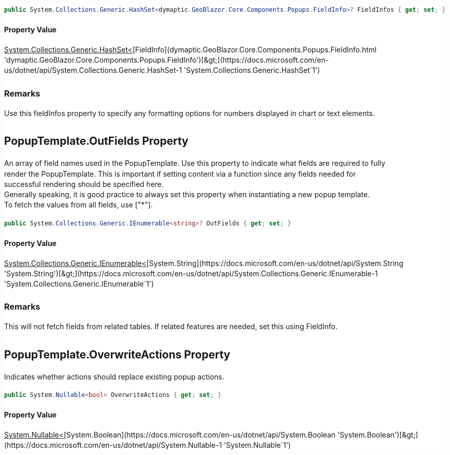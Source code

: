 ```csharp
public System.Collections.Generic.HashSet<dymaptic.GeoBlazor.Core.Components.Popups.FieldInfo>? FieldInfos { get; set; }
```

#### Property Value
[System.Collections.Generic.HashSet&lt;](https://docs.microsoft.com/en-us/dotnet/api/System.Collections.Generic.HashSet-1 'System.Collections.Generic.HashSet`1')[FieldInfo](dymaptic.GeoBlazor.Core.Components.Popups.FieldInfo.html 'dymaptic.GeoBlazor.Core.Components.Popups.FieldInfo')[&gt;](https://docs.microsoft.com/en-us/dotnet/api/System.Collections.Generic.HashSet-1 'System.Collections.Generic.HashSet`1')

### Remarks
Use this fieldInfos property to specify any formatting options for numbers displayed in chart or text elements.

<a name='dymaptic.GeoBlazor.Core.Components.Popups.PopupTemplate.OutFields'></a>

## PopupTemplate.OutFields Property

An array of field names used in the PopupTemplate. Use this property to indicate what fields are required to fully  
render the PopupTemplate. This is important if setting content via a function since any fields needed for  
successful rendering should be specified here.  
Generally speaking, it is good practice to always set this property when instantiating a new popup template.  
To fetch the values from all fields, use ["*"].

```csharp
public System.Collections.Generic.IEnumerable<string>? OutFields { get; set; }
```

#### Property Value
[System.Collections.Generic.IEnumerable&lt;](https://docs.microsoft.com/en-us/dotnet/api/System.Collections.Generic.IEnumerable-1 'System.Collections.Generic.IEnumerable`1')[System.String](https://docs.microsoft.com/en-us/dotnet/api/System.String 'System.String')[&gt;](https://docs.microsoft.com/en-us/dotnet/api/System.Collections.Generic.IEnumerable-1 'System.Collections.Generic.IEnumerable`1')

### Remarks
This will not fetch fields from related tables. If related features are needed, set this using FieldInfo.

<a name='dymaptic.GeoBlazor.Core.Components.Popups.PopupTemplate.OverwriteActions'></a>

## PopupTemplate.OverwriteActions Property

Indicates whether actions should replace existing popup actions.

```csharp
public System.Nullable<bool> OverwriteActions { get; set; }
```

#### Property Value
[System.Nullable&lt;](https://docs.microsoft.com/en-us/dotnet/api/System.Nullable-1 'System.Nullable`1')[System.Boolean](https://docs.microsoft.com/en-us/dotnet/api/System.Boolean 'System.Boolean')[&gt;](https://docs.microsoft.com/en-us/dotnet/api/System.Nullable-1 'System.Nullable`1')
